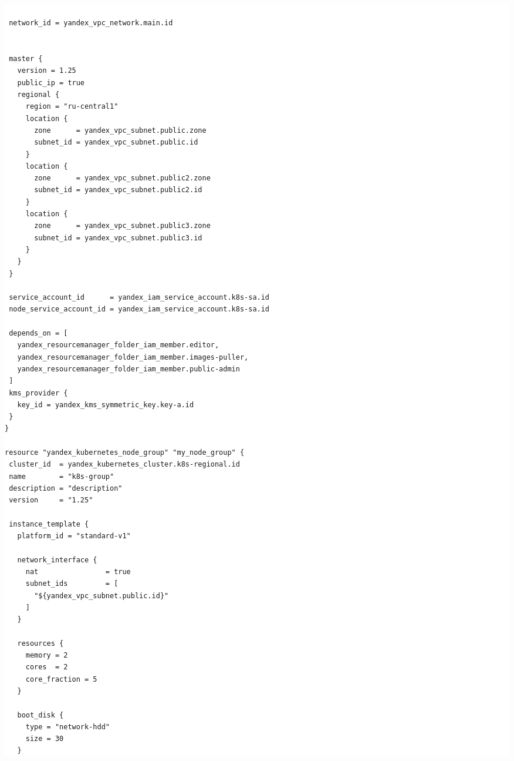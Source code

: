  ```hcl

  network_id = yandex_vpc_network.main.id
  

  master {
    version = 1.25
    public_ip = true
    regional {
      region = "ru-central1"
      location {
        zone      = yandex_vpc_subnet.public.zone
        subnet_id = yandex_vpc_subnet.public.id
      }
      location {
        zone      = yandex_vpc_subnet.public2.zone
        subnet_id = yandex_vpc_subnet.public2.id
      }
      location {
        zone      = yandex_vpc_subnet.public3.zone
        subnet_id = yandex_vpc_subnet.public3.id
      }
    }
  }

  service_account_id      = yandex_iam_service_account.k8s-sa.id
  node_service_account_id = yandex_iam_service_account.k8s-sa.id

  depends_on = [
    yandex_resourcemanager_folder_iam_member.editor,
    yandex_resourcemanager_folder_iam_member.images-puller,
    yandex_resourcemanager_folder_iam_member.public-admin
  ]
  kms_provider {
    key_id = yandex_kms_symmetric_key.key-a.id
  }
}

resource "yandex_kubernetes_node_group" "my_node_group" {
  cluster_id  = yandex_kubernetes_cluster.k8s-regional.id
  name        = "k8s-group"
  description = "description"
  version     = "1.25"

  instance_template {
    platform_id = "standard-v1"

    network_interface {
      nat                = true
      subnet_ids         = [
        "${yandex_vpc_subnet.public.id}"
      ]
    }

    resources {
      memory = 2
      cores  = 2
      core_fraction = 5
    }

    boot_disk {
      type = "network-hdd"
      size = 30
    }
 ```
